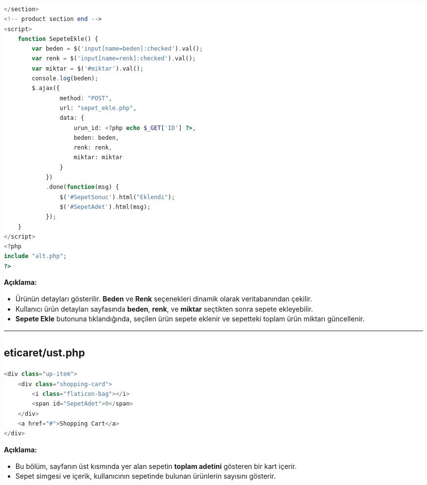 ```php
</section>
<!-- product section end -->
<script>
    function SepeteEkle() {
        var beden = $('input[name=beden]:checked').val();
        var renk = $('input[name=renk]:checked').val();
        var miktar = $('#miktar').val();
        console.log(beden);
        $.ajax({
                method: "POST",
                url: "sepet_ekle.php",
                data: {
                    urun_id: <?php echo $_GET['ID'] ?>,
                    beden: beden,
                    renk: renk,
                    miktar: miktar
                }
            })
            .done(function(msg) {
                $('#SepetSonuc').html("Eklendi");
                $('#SepetAdet').html(msg);
            });
    }
</script>
<?php
include "alt.php";
?>
```

**Açıklama:**
- Ürünün detayları gösterilir. **Beden** ve **Renk** seçenekleri dinamik olarak veritabanından çekilir.
- Kullanıcı ürün detayları sayfasında **beden**, **renk**, ve **miktar** seçtikten sonra sepete ekleyebilir.
- **Sepete Ekle** butonuna tıklandığında, seçilen ürün sepete eklenir ve sepetteki toplam ürün miktarı güncellenir.

---

## **eticaret/ust.php**

```php
<div class="up-item">
    <div class="shopping-card">
        <i class="flaticon-bag"></i>
        <span id="SepetAdet">0</span>
    </div>
    <a href="#">Shopping Cart</a>
</div>
```

**Açıklama:**
- Bu bölüm, sayfanın üst kısmında yer alan sepetin **toplam adetini** gösteren bir kart içerir.
- Sepet simgesi ve içerik, kullanıcının sepetinde bulunan ürünlerin sayısını gösterir.
